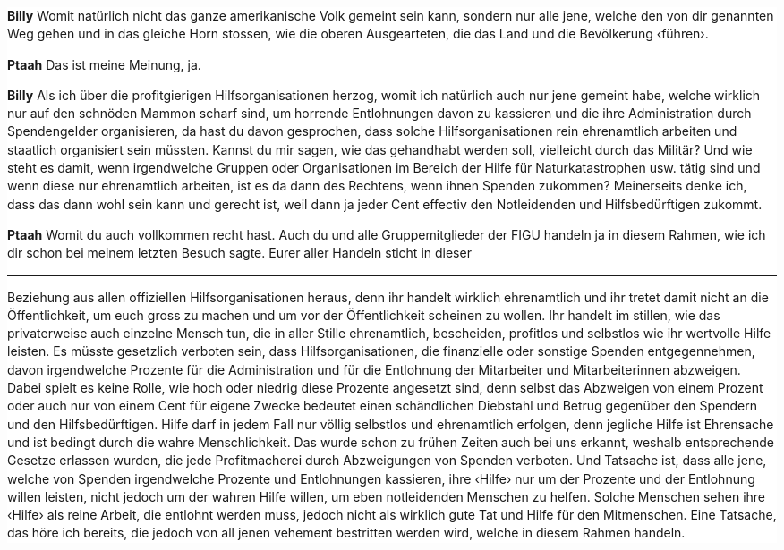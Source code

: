 **Billy** Womit natürlich nicht das ganze amerikanische Volk gemeint sein kann, sondern nur alle jene,
welche den von dir genannten Weg gehen und in das gleiche Horn stossen, wie die oberen Ausgearteten,
die das Land und die Bevölkerung ‹führen›.

**Ptaah** Das ist meine Meinung, ja.

**Billy** Als ich über die profitgierigen Hilfsorganisationen herzog, womit ich natürlich auch nur jene gemeint habe, welche wirklich nur auf den schnöden Mammon scharf sind, um horrende Entlohnungen
davon zu kassieren und die ihre Administration durch Spendengelder organisieren, da hast du davon gesprochen, dass solche Hilfsorganisationen rein ehrenamtlich arbeiten und staatlich organisiert sein müssten.
Kannst du mir sagen, wie das gehandhabt werden soll, vielleicht durch das Militär? Und wie steht es damit,
wenn irgendwelche Gruppen oder Organisationen im Bereich der Hilfe für Naturkatastrophen usw. tätig
sind und wenn diese nur ehrenamtlich arbeiten, ist es da dann des Rechtens, wenn ihnen Spenden zukommen? Meinerseits denke ich, dass das dann wohl sein kann und gerecht ist, weil dann ja jeder Cent
effectiv den Notleidenden und Hilfsbedürftigen zukommt.

**Ptaah** Womit du auch vollkommen recht hast. Auch du und alle Gruppemitglieder der FIGU handeln ja
in diesem Rahmen, wie ich dir schon bei meinem letzten Besuch sagte. Eurer aller Handeln sticht in dieser


-----

Beziehung aus allen offiziellen Hilfsorganisationen heraus, denn ihr handelt wirklich ehrenamtlich und ihr
tretet damit nicht an die Öffentlichkeit, um euch gross zu machen und um vor der Öffentlichkeit scheinen
zu wollen. Ihr handelt im stillen, wie das privaterweise auch einzelne Mensch tun, die in aller Stille ehrenamtlich, bescheiden, profitlos und selbstlos wie ihr wertvolle Hilfe leisten. Es müsste gesetzlich verboten
sein, dass Hilfsorganisationen, die finanzielle oder sonstige Spenden entgegennehmen, davon irgendwelche Prozente für die Administration und für die Entlohnung der Mitarbeiter und Mitarbeiterinnen abzweigen. Dabei spielt es keine Rolle, wie hoch oder niedrig diese Prozente angesetzt sind, denn selbst das
Abzweigen von einem Prozent oder auch nur von einem Cent für eigene Zwecke bedeutet einen schändlichen Diebstahl und Betrug gegenüber den Spendern und den Hilfsbedürftigen. Hilfe darf in jedem Fall
nur völlig selbstlos und ehrenamtlich erfolgen, denn jegliche Hilfe ist Ehrensache und ist bedingt durch die
wahre Menschlichkeit. Das wurde schon zu frühen Zeiten auch bei uns erkannt, weshalb entsprechende
Gesetze erlassen wurden, die jede Profitmacherei durch Abzweigungen von Spenden verboten. Und Tatsache ist, dass alle jene, welche von Spenden irgendwelche Prozente und Entlohnungen kassieren, ihre
‹Hilfe› nur um der Prozente und der Entlohnung willen leisten, nicht jedoch um der wahren Hilfe willen, um
eben notleidenden Menschen zu helfen. Solche Menschen sehen ihre ‹Hilfe› als reine Arbeit, die entlohnt
werden muss, jedoch nicht als wirklich gute Tat und Hilfe für den Mitmenschen. Eine Tatsache, das höre
ich bereits, die jedoch von all jenen vehement bestritten werden wird, welche in diesem Rahmen handeln.
